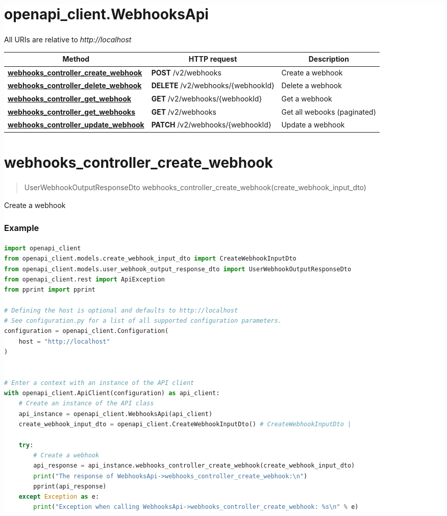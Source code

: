 # openapi_client.WebhooksApi

All URIs are relative to *http://localhost*

Method | HTTP request | Description
------------- | ------------- | -------------
[**webhooks_controller_create_webhook**](WebhooksApi.md#webhooks_controller_create_webhook) | **POST** /v2/webhooks | Create a webhook
[**webhooks_controller_delete_webhook**](WebhooksApi.md#webhooks_controller_delete_webhook) | **DELETE** /v2/webhooks/{webhookId} | Delete a webhook
[**webhooks_controller_get_webhook**](WebhooksApi.md#webhooks_controller_get_webhook) | **GET** /v2/webhooks/{webhookId} | Get a webhook
[**webhooks_controller_get_webhooks**](WebhooksApi.md#webhooks_controller_get_webhooks) | **GET** /v2/webhooks | Get all webooks (paginated)
[**webhooks_controller_update_webhook**](WebhooksApi.md#webhooks_controller_update_webhook) | **PATCH** /v2/webhooks/{webhookId} | Update a webhook


# **webhooks_controller_create_webhook**
> UserWebhookOutputResponseDto webhooks_controller_create_webhook(create_webhook_input_dto)

Create a webhook

### Example


```python
import openapi_client
from openapi_client.models.create_webhook_input_dto import CreateWebhookInputDto
from openapi_client.models.user_webhook_output_response_dto import UserWebhookOutputResponseDto
from openapi_client.rest import ApiException
from pprint import pprint

# Defining the host is optional and defaults to http://localhost
# See configuration.py for a list of all supported configuration parameters.
configuration = openapi_client.Configuration(
    host = "http://localhost"
)


# Enter a context with an instance of the API client
with openapi_client.ApiClient(configuration) as api_client:
    # Create an instance of the API class
    api_instance = openapi_client.WebhooksApi(api_client)
    create_webhook_input_dto = openapi_client.CreateWebhookInputDto() # CreateWebhookInputDto | 

    try:
        # Create a webhook
        api_response = api_instance.webhooks_controller_create_webhook(create_webhook_input_dto)
        print("The response of WebhooksApi->webhooks_controller_create_webhook:\n")
        pprint(api_response)
    except Exception as e:
        print("Exception when calling WebhooksApi->webhooks_controller_create_webhook: %s\n" % e)
```
